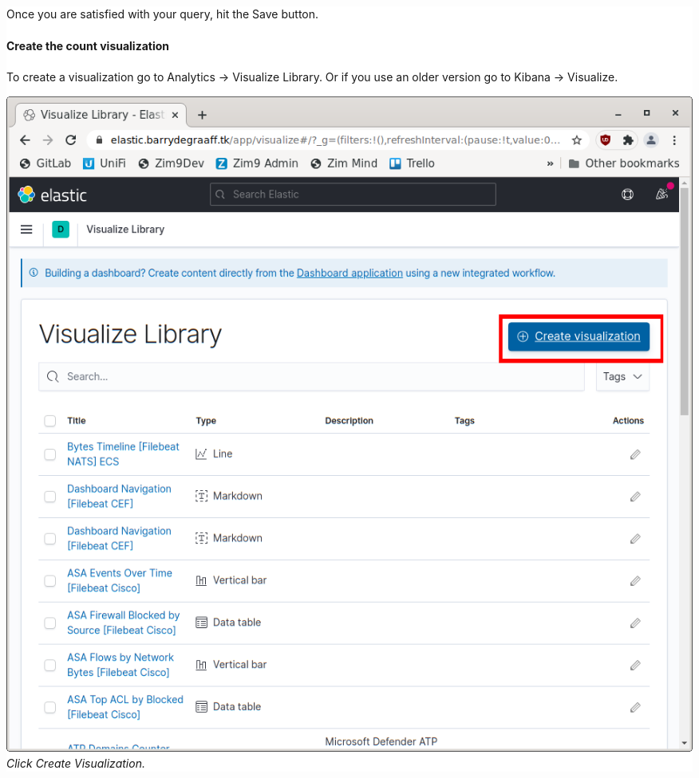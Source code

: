 Once you are satisfied with your query, hit the Save button.

#### Create the count visualization

To create a visualization go to Analytics -> Visualize Library. Or if you use an older version go to Kibana -> Visualize. 

![](screenshots/16-create-visualization.png)
*Click Create Visualization.*
